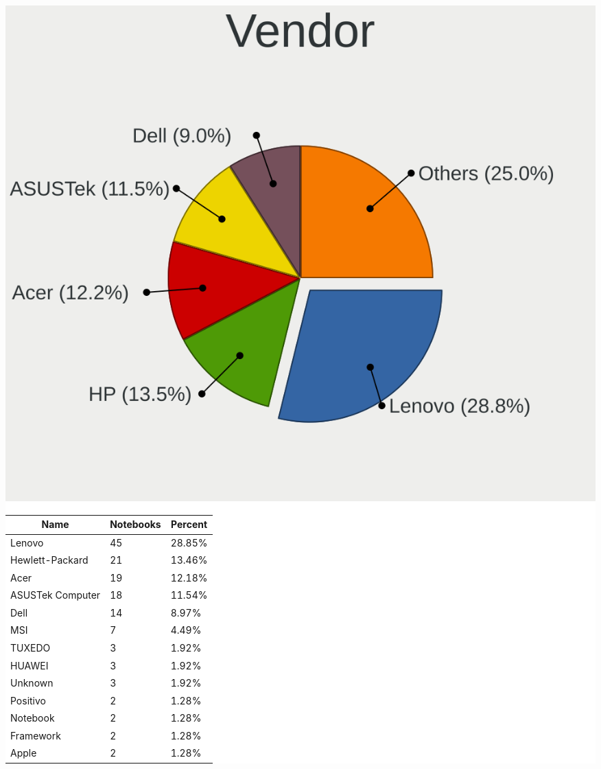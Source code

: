 ![Vendor](./images/pie_chart/node_vendor.svg)


| Name                           | Notebooks | Percent |
|--------------------------------|-----------|---------|
| Lenovo                         | 45        | 28.85%  |
| Hewlett-Packard                | 21        | 13.46%  |
| Acer                           | 19        | 12.18%  |
| ASUSTek Computer               | 18        | 11.54%  |
| Dell                           | 14        | 8.97%   |
| MSI                            | 7         | 4.49%   |
| TUXEDO                         | 3         | 1.92%   |
| HUAWEI                         | 3         | 1.92%   |
| Unknown                        | 3         | 1.92%   |
| Positivo                       | 2         | 1.28%   |
| Notebook                       | 2         | 1.28%   |
| Framework                      | 2         | 1.28%   |
| Apple                          | 2         | 1.28%   |